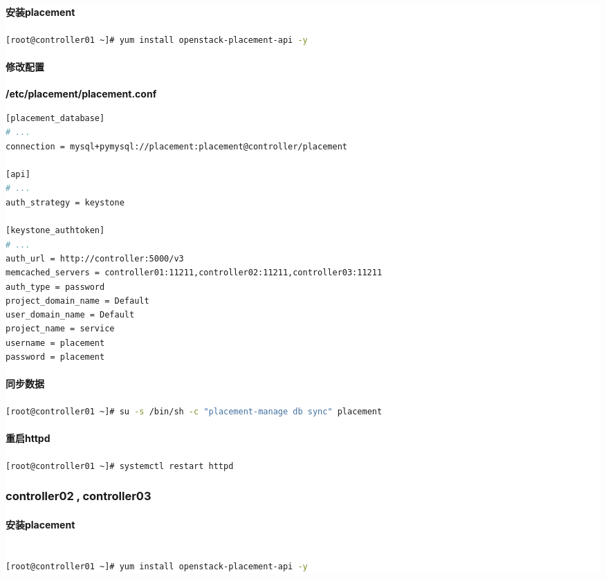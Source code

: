 
#### 安装placement


```bash
[root@controller01 ~]# yum install openstack-placement-api -y
```


#### 修改配置
  __/etc/placement/placement.conf__


```bash
[placement_database]
# ...
connection = mysql+pymysql://placement:placement@controller/placement

[api]
# ...
auth_strategy = keystone

[keystone_authtoken]
# ...
auth_url = http://controller:5000/v3
memcached_servers = controller01:11211,controller02:11211,controller03:11211
auth_type = password
project_domain_name = Default
user_domain_name = Default
project_name = service
username = placement
password = placement


```

#### 同步数据

```bash
[root@controller01 ~]# su -s /bin/sh -c "placement-manage db sync" placement

```

#### 重启httpd

```bash
[root@controller01 ~]# systemctl restart httpd
```

### controller02 , controller03


#### 安装placement

```bash

[root@controller01 ~]# yum install openstack-placement-api -y

```
